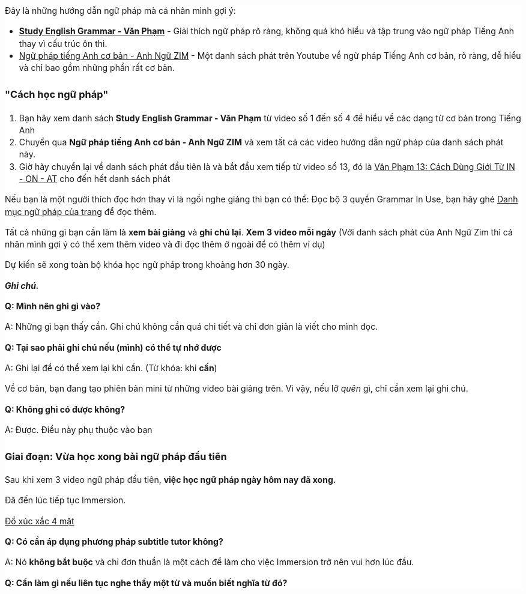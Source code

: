 Đây là những hướng dẫn ngữ pháp mà cá nhân mình gợi ý:

- [**Study English Grammar - Văn Phạm**](https://www.youtube.com/playlist?list=PLLx8_1BoESGF1wy1P8vhAjw6gdupa2TyE) - Giải thích ngữ pháp rõ ràng, không quá khó hiểu và tập trung vào ngữ pháp Tiếng Anh thay vì cấu trúc ôn thi.
- [Ngữ pháp tiếng Anh cơ bản - Anh Ngữ ZIM](https://www.youtube.com/playlist?list=PLopA3SCkaFezPpz7xzYqUMA2s4uZAblZY) - Một danh sách phát trên Youtube về ngữ pháp Tiếng Anh cơ bản, rõ ràng, dễ hiểu và chỉ bao gồm những phần rất cơ bản.

### "Cách học ngữ pháp"

1. Bạn hãy xem danh sách **Study English Grammar - Văn Phạm** từ video số 1 đến số 4 để hiểu về các dạng từ cơ bản trong Tiếng Anh
2. Chuyển qua **Ngữ pháp tiếng Anh cơ bản - Anh Ngữ ZIM** và xem tất cả các video hướng dẫn ngữ pháp của danh sách phát này.
3. Giờ hãy chuyển lại về danh sách phát đầu tiên là và bắt đầu xem tiếp từ video số 13, đó là [Văn Phạm 13: Cách Dùng Giới Từ IN - ON - AT](https://www.youtube.com/watch?v=2FANWksXtSU) cho đến hết danh sách phát 

Nếu bạn là một người thích đọc hơn thay vì là ngồi nghe giảng thì bạn có thể: Đọc bộ 3 quyển Grammar In Use, bạn hãy ghé [Danh mục ngữ pháp của trang](resources.md) để đọc thêm.

Tất cả những gì bạn cần làm là **xem bài giảng** và **ghi chú lại**. **Xem 3 video mỗi ngày** (Với danh sách phát của Anh Ngữ Zim thì cá nhân mình gợi ý có thể xem thêm video và đi đọc thêm ở ngoài để có thêm ví dụ)

Dự kiến sẽ xong toàn bộ khóa học ngữ pháp trong khoảng hơn 30 ngày.

***Ghi chú.***

**Q: Mình nên ghi gì vào?**

A: Những gì bạn thấy cần. Ghi chú không cần quá chi tiết và chỉ đơn giản là viết cho mình đọc.

**Q: Tại sao phải ghi chú nếu (mình) có thể tự nhớ được**

A: Ghi lại để có thể xem lại khi cần. (Từ khóa: khi **cần**)

Về cơ bản, bạn đang tạo phiên bản mini từ những video bài giảng trên. Vì vậy, nếu lỡ *quên* gì, chỉ cần xem lại ghi chú.

**Q: Không ghi có được không?**  

A: Được. Điều này phụ thuộc vào bạn

### Giai đoạn: Vừa học xong bài ngữ pháp đầu tiên
Sau khi xem 3 video ngữ pháp đầu tiên, **việc học ngữ pháp ngày hôm nay đã xong.**

Đã đến lúc tiếp tục Immersion.

[Đổ xúc xắc 4 mặt](https://www.google.com/search?q=roll+a+4+sided+dice)

**Q: Có cần áp dụng phương pháp subtitle tutor không?**

A: Nó **không bắt buộc** và chỉ đơn thuần là một cách để làm cho việc Immersion trở nên vui hơn lúc đầu.

**Q: Cần làm gì nếu liên tục nghe thấy một từ và muốn biết nghĩa từ đó?**
